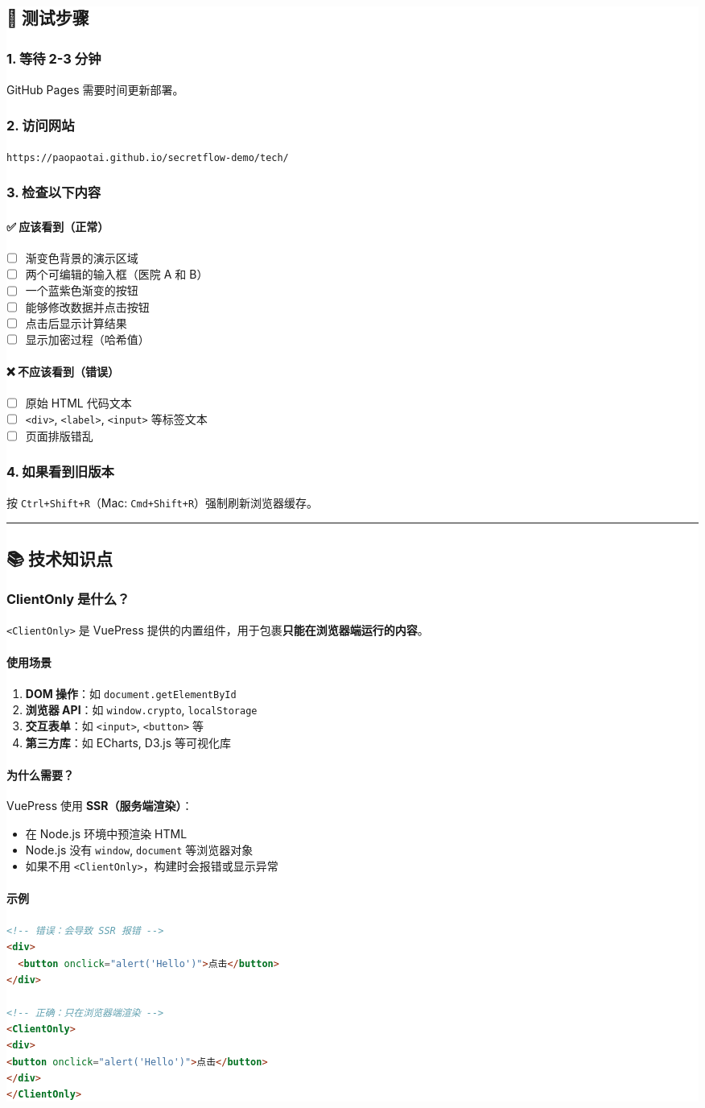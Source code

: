 ## 🧪 测试步骤

### 1. 等待 2-3 分钟
GitHub Pages 需要时间更新部署。

### 2. 访问网站
```
https://paopaotai.github.io/secretflow-demo/tech/
```

### 3. 检查以下内容

#### ✅ 应该看到（正常）
- [ ] 渐变色背景的演示区域
- [ ] 两个可编辑的输入框（医院 A 和 B）
- [ ] 一个蓝紫色渐变的按钮
- [ ] 能够修改数据并点击按钮
- [ ] 点击后显示计算结果
- [ ] 显示加密过程（哈希值）

#### ❌ 不应该看到（错误）
- [ ] 原始 HTML 代码文本
- [ ] `<div>`, `<label>`, `<input>` 等标签文本
- [ ] 页面排版错乱

### 4. 如果看到旧版本
按 `Ctrl+Shift+R`（Mac: `Cmd+Shift+R`）强制刷新浏览器缓存。

---

## 📚 技术知识点

### ClientOnly 是什么？

`<ClientOnly>` 是 VuePress 提供的内置组件，用于包裹**只能在浏览器端运行的内容**。

#### 使用场景
1. **DOM 操作**：如 `document.getElementById`
2. **浏览器 API**：如 `window.crypto`, `localStorage`
3. **交互表单**：如 `<input>`, `<button>` 等
4. **第三方库**：如 ECharts, D3.js 等可视化库

#### 为什么需要？
VuePress 使用 **SSR（服务端渲染）**：
- 在 Node.js 环境中预渲染 HTML
- Node.js 没有 `window`, `document` 等浏览器对象
- 如果不用 `<ClientOnly>`，构建时会报错或显示异常

#### 示例
```markdown
<!-- 错误：会导致 SSR 报错 -->
<div>
  <button onclick="alert('Hello')">点击</button>
</div>

<!-- 正确：只在浏览器端渲染 -->
<ClientOnly>
<div>
<button onclick="alert('Hello')">点击</button>
</div>
</ClientOnly>
```
